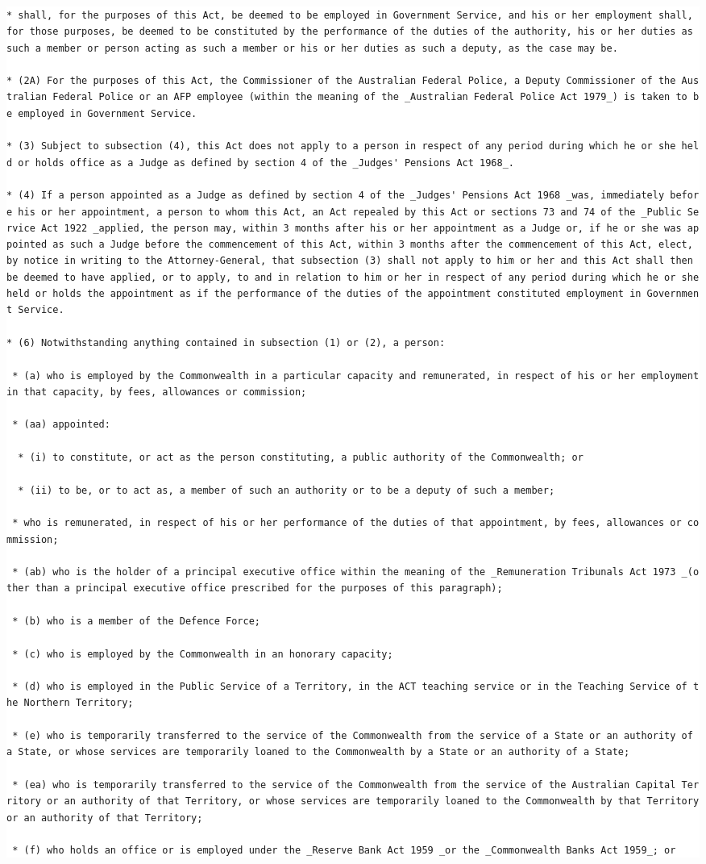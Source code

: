     * shall, for the purposes of this Act, be deemed to be employed in Government Service, and his or her employment shall, for those purposes, be deemed to be constituted by the performance of the duties of the authority, his or her duties as such a member or person acting as such a member or his or her duties as such a deputy, as the case may be.

    * (2A) For the purposes of this Act, the Commissioner of the Australian Federal Police, a Deputy Commissioner of the Australian Federal Police or an AFP employee (within the meaning of the _Australian Federal Police Act 1979_) is taken to be employed in Government Service.

    * (3) Subject to subsection (4), this Act does not apply to a person in respect of any period during which he or she held or holds office as a Judge as defined by section 4 of the _Judges' Pensions Act 1968_.

    * (4) If a person appointed as a Judge as defined by section 4 of the _Judges' Pensions Act 1968 _was, immediately before his or her appointment, a person to whom this Act, an Act repealed by this Act or sections 73 and 74 of the _Public Service Act 1922 _applied, the person may, within 3 months after his or her appointment as a Judge or, if he or she was appointed as such a Judge before the commencement of this Act, within 3 months after the commencement of this Act, elect, by notice in writing to the Attorney-General, that subsection (3) shall not apply to him or her and this Act shall then be deemed to have applied, or to apply, to and in relation to him or her in respect of any period during which he or she held or holds the appointment as if the performance of the duties of the appointment constituted employment in Government Service.

    * (6) Notwithstanding anything contained in subsection (1) or (2), a person:

     * (a) who is employed by the Commonwealth in a particular capacity and remunerated, in respect of his or her employment in that capacity, by fees, allowances or commission;

     * (aa) appointed:

      * (i) to constitute, or act as the person constituting, a public authority of the Commonwealth; or

      * (ii) to be, or to act as, a member of such an authority or to be a deputy of such a member;

     * who is remunerated, in respect of his or her performance of the duties of that appointment, by fees, allowances or commission;

     * (ab) who is the holder of a principal executive office within the meaning of the _Remuneration Tribunals Act 1973 _(other than a principal executive office prescribed for the purposes of this paragraph);

     * (b) who is a member of the Defence Force;

     * (c) who is employed by the Commonwealth in an honorary capacity;

     * (d) who is employed in the Public Service of a Territory, in the ACT teaching service or in the Teaching Service of the Northern Territory;

     * (e) who is temporarily transferred to the service of the Commonwealth from the service of a State or an authority of a State, or whose services are temporarily loaned to the Commonwealth by a State or an authority of a State;

     * (ea) who is temporarily transferred to the service of the Commonwealth from the service of the Australian Capital Territory or an authority of that Territory, or whose services are temporarily loaned to the Commonwealth by that Territory or an authority of that Territory;

     * (f) who holds an office or is employed under the _Reserve Bank Act 1959 _or the _Commonwealth Banks Act 1959_; or
